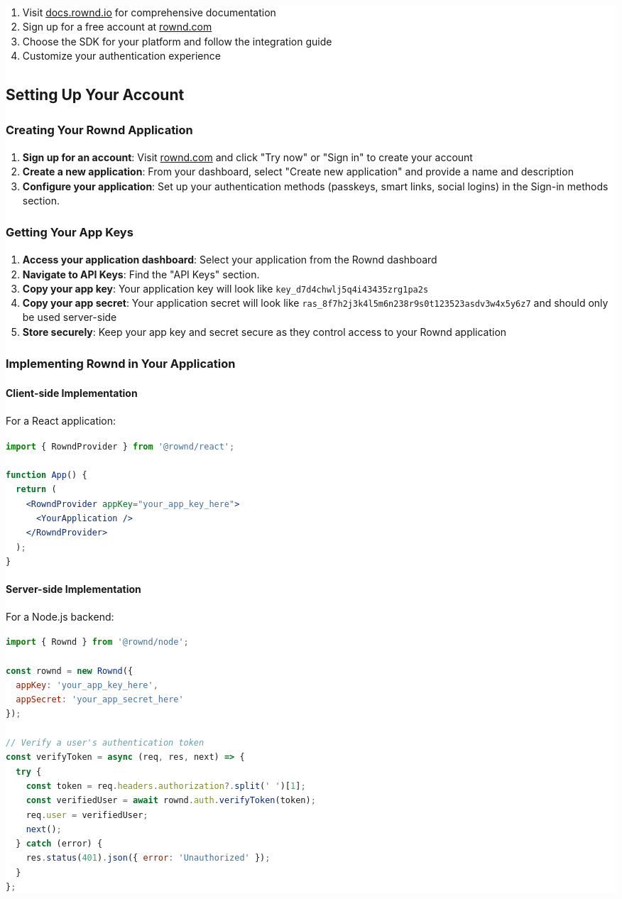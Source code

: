 1. Visit [docs.rownd.io](https://docs.rownd.io) for comprehensive documentation
2. Sign up for a free account at [rownd.com](https://app.rownd.io)
3. Choose the SDK for your platform and follow the integration guide
4. Customize your authentication experience

## Setting Up Your Account

### Creating Your Rownd Application

1. **Sign up for an account**: Visit [rownd.com](https://app.rownd.io) and click "Try now" or "Sign in" to create your account
2. **Create a new application**: From your dashboard, select "Create new application" and provide a name and description
3. **Configure your application**: Set up your authentication methods (passkeys, smart links, social logins) in the Sign-in methods section. 

### Getting Your App Keys

1. **Access your application dashboard**: Select your application from the Rownd dashboard
2. **Navigate to API Keys**: Find the "API Keys" section.
3. **Copy your app key**: Your application key will look like `key_d7d4chwlj5q4i43435zrg1pa2s`
4. **Copy your app secret**: Your application secret will look like `ras_8f7h2j3k4l5m6n238r9s0t123523asdv3w4x5y6z7` and should only be used server-side
5. **Store securely**: Keep your app key and secret secure as they control access to your Rownd application

### Implementing Rownd in Your Application

#### Client-side Implementation
For a React application:

```jsx
import { RowndProvider } from '@rownd/react';

function App() {
  return (
    <RowndProvider appKey="your_app_key_here">
      <YourApplication />
    </RowndProvider>
  );
}
```

#### Server-side Implementation
For a Node.js backend:

```javascript
import { Rownd } from '@rownd/node';

const rownd = new Rownd({
  appKey: 'your_app_key_here',
  appSecret: 'your_app_secret_here'
});

// Verify a user's authentication token
const verifyToken = async (req, res, next) => {
  try {
    const token = req.headers.authorization?.split(' ')[1];
    const verifiedUser = await rownd.auth.verifyToken(token);
    req.user = verifiedUser;
    next();
  } catch (error) {
    res.status(401).json({ error: 'Unauthorized' });
  }
};
```